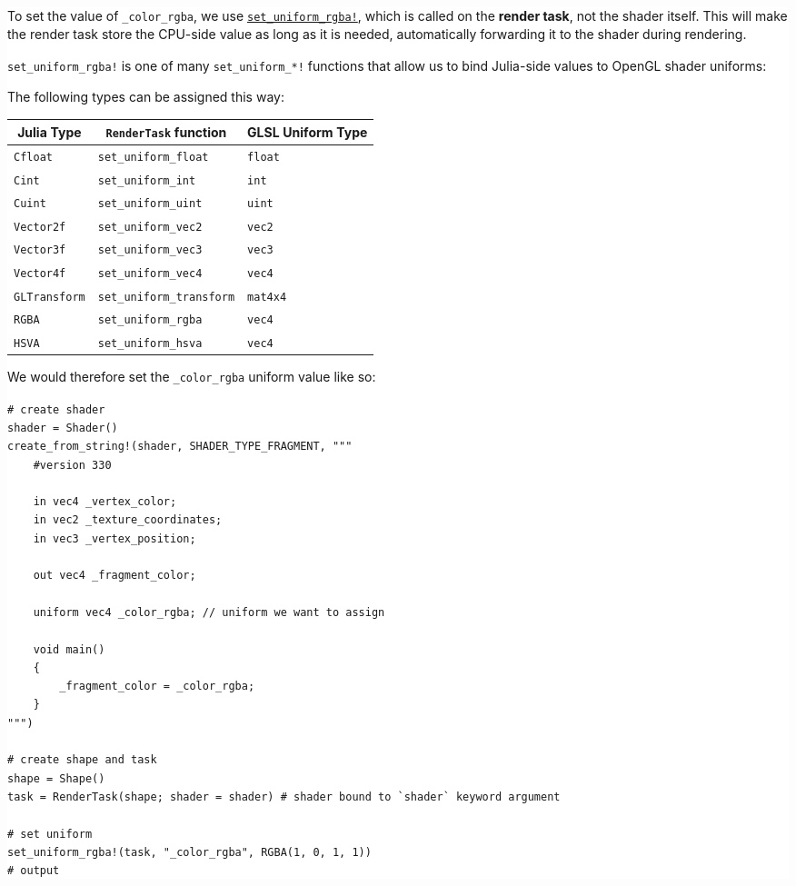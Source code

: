 To set the value of `_color_rgba`, we use [`set_uniform_rgba!`](@ref), which is called on the **render task**, not the shader itself. This will make the render task store the CPU-side value as long as it is needed, automatically forwarding it to the shader during rendering.

`set_uniform_rgba!` is one of many `set_uniform_*!` functions that allow us to bind Julia-side values to OpenGL shader uniforms:

The following types can be assigned this way:

| Julia Type    | `RenderTask` function   | GLSL Uniform Type |
|---------------|-------------------------|-------------------|
| `Cfloat`      | `set_uniform_float`     | `float`           |
| `Cint`        | `set_uniform_int`       | `int`             |
| `Cuint`       | `set_uniform_uint`      | `uint`            |
| `Vector2f`    | `set_uniform_vec2`      | `vec2`            |
| `Vector3f`    | `set_uniform_vec3`      | `vec3`            |
| `Vector4f`    | `set_uniform_vec4`      | `vec4`            |
| `GLTransform` | `set_uniform_transform` | `mat4x4`          |
| `RGBA`        | `set_uniform_rgba`      | `vec4`            |
| `HSVA`        | `set_uniform_hsva`      | `vec4`            |

We would therefore set the `_color_rgba` uniform value like so:

```jldoctest; output = false
# create shader
shader = Shader()
create_from_string!(shader, SHADER_TYPE_FRAGMENT, """
    #version 330

    in vec4 _vertex_color;
    in vec2 _texture_coordinates;
    in vec3 _vertex_position;

    out vec4 _fragment_color;

    uniform vec4 _color_rgba; // uniform we want to assign

    void main()
    {
        _fragment_color = _color_rgba;
    }
""")

# create shape and task
shape = Shape()
task = RenderTask(shape; shader = shader) # shader bound to `shader` keyword argument

# set uniform
set_uniform_rgba!(task, "_color_rgba", RGBA(1, 0, 1, 1))
# output
```
